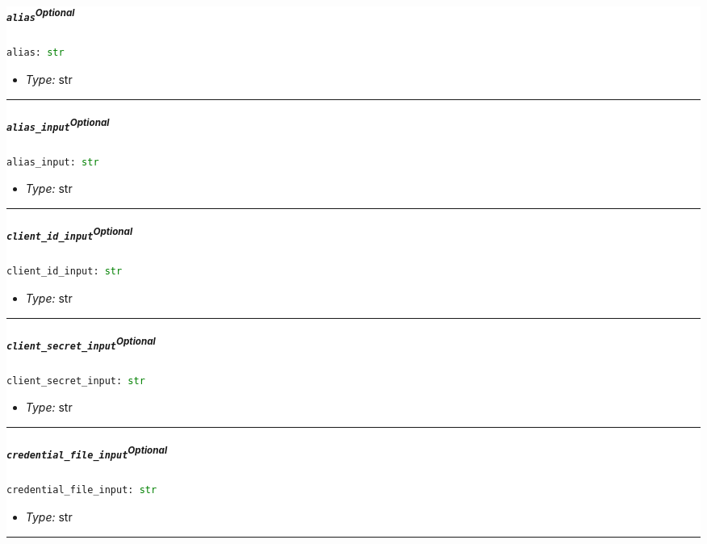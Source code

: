 
##### `alias`<sup>Optional</sup> <a name="alias" id="@cdktf/provider-hcp.provider.HcpProvider.property.alias"></a>

```python
alias: str
```

- *Type:* str

---

##### `alias_input`<sup>Optional</sup> <a name="alias_input" id="@cdktf/provider-hcp.provider.HcpProvider.property.aliasInput"></a>

```python
alias_input: str
```

- *Type:* str

---

##### `client_id_input`<sup>Optional</sup> <a name="client_id_input" id="@cdktf/provider-hcp.provider.HcpProvider.property.clientIdInput"></a>

```python
client_id_input: str
```

- *Type:* str

---

##### `client_secret_input`<sup>Optional</sup> <a name="client_secret_input" id="@cdktf/provider-hcp.provider.HcpProvider.property.clientSecretInput"></a>

```python
client_secret_input: str
```

- *Type:* str

---

##### `credential_file_input`<sup>Optional</sup> <a name="credential_file_input" id="@cdktf/provider-hcp.provider.HcpProvider.property.credentialFileInput"></a>

```python
credential_file_input: str
```

- *Type:* str

---
